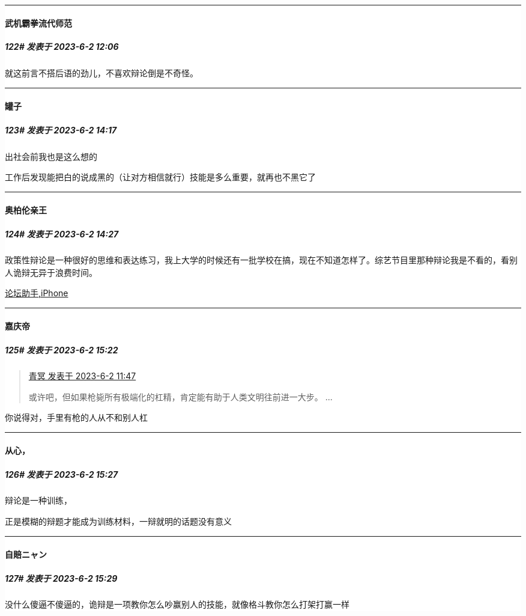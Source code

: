 
*****

####  武机霸拳流代师范  
##### 122#       发表于 2023-6-2 12:06

就这前言不搭后语的劲儿，不喜欢辩论倒是不奇怪。


*****

####  罐子  
##### 123#       发表于 2023-6-2 14:17

出社会前我也是这么想的

工作后发现能把白的说成黑的（让对方相信就行）技能是多么重要，就再也不黑它了


*****

####  奥柏伦亲王  
##### 124#       发表于 2023-6-2 14:27

政策性辩论是一种很好的思维和表达练习，我上大学的时候还有一批学校在搞，现在不知道怎样了。综艺节目里那种辩论我是不看的，看别人诡辩无异于浪费时间。

[论坛助手,iPhone](https://bbs.saraba1st.com/2b/forum.php?mod=viewthread&amp;tid=2029836)


*****

####  嘉庆帝  
##### 125#       发表于 2023-6-2 15:22

<blockquote><a href="httphttps://bbs.saraba1st.com/2b/forum.php?mod=redirect&amp;goto=findpost&amp;pid=61088036&amp;ptid=2137939" target="_blank">青冥 发表于 2023-6-2 11:47</a>

或许吧，但如果枪毙所有极端化的杠精，肯定能有助于人类文明往前进一大步。 ...</blockquote>
你说得对，手里有枪的人从不和别人杠


*****

####  从心，  
##### 126#       发表于 2023-6-2 15:27

辩论是一种训练，

正是模糊的辩题才能成为训练材料，一辩就明的话题没有意义

*****

####  自賠ニャン  
##### 127#       发表于 2023-6-2 15:29

没什么傻逼不傻逼的，诡辩是一项教你怎么吵赢别人的技能，就像格斗教你怎么打架打赢一样

